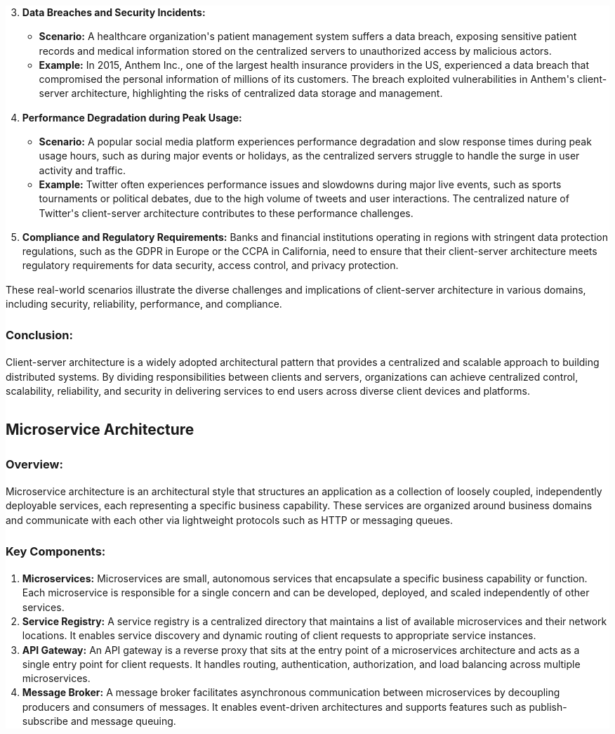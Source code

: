 3. **Data Breaches and Security Incidents:**

   - **Scenario:** A healthcare organization's patient management system suffers a data breach, exposing sensitive patient records and medical information stored on the centralized servers to unauthorized access by malicious actors.
   - **Example:** In 2015, Anthem Inc., one of the largest health insurance providers in the US, experienced a data breach that compromised the personal information of millions of its customers. The breach exploited vulnerabilities in Anthem's client-server architecture, highlighting the risks of centralized data storage and management.

4. **Performance Degradation during Peak Usage:**

   - **Scenario:** A popular social media platform experiences performance degradation and slow response times during peak usage hours, such as during major events or holidays, as the centralized servers struggle to handle the surge in user activity and traffic.
   - **Example:** Twitter often experiences performance issues and slowdowns during major live events, such as sports tournaments or political debates, due to the high volume of tweets and user interactions. The centralized nature of Twitter's client-server architecture contributes to these performance challenges.

5. **Compliance and Regulatory Requirements:** Banks and financial institutions operating in regions with stringent data protection regulations, such as the GDPR in Europe or the CCPA in California, need to ensure that their client-server architecture meets regulatory requirements for data security, access control, and privacy protection.

These real-world scenarios illustrate the diverse challenges and implications of client-server architecture in various domains, including security, reliability, performance, and compliance.

### Conclusion:

Client-server architecture is a widely adopted architectural pattern that provides a centralized and scalable approach to building distributed systems. By dividing responsibilities between clients and servers, organizations can achieve centralized control, scalability, reliability, and security in delivering services to end users across diverse client devices and platforms.

## Microservice Architecture

### Overview:

Microservice architecture is an architectural style that structures an application as a collection of loosely coupled, independently deployable services, each representing a specific business capability. These services are organized around business domains and communicate with each other via lightweight protocols such as HTTP or messaging queues.

### Key Components:

1. **Microservices:** Microservices are small, autonomous services that encapsulate a specific business capability or function. Each microservice is responsible for a single concern and can be developed, deployed, and scaled independently of other services.
2. **Service Registry:** A service registry is a centralized directory that maintains a list of available microservices and their network locations. It enables service discovery and dynamic routing of client requests to appropriate service instances.
3. **API Gateway:** An API gateway is a reverse proxy that sits at the entry point of a microservices architecture and acts as a single entry point for client requests. It handles routing, authentication, authorization, and load balancing across multiple microservices.
4. **Message Broker:** A message broker facilitates asynchronous communication between microservices by decoupling producers and consumers of messages. It enables event-driven architectures and supports features such as publish-subscribe and message queuing.
